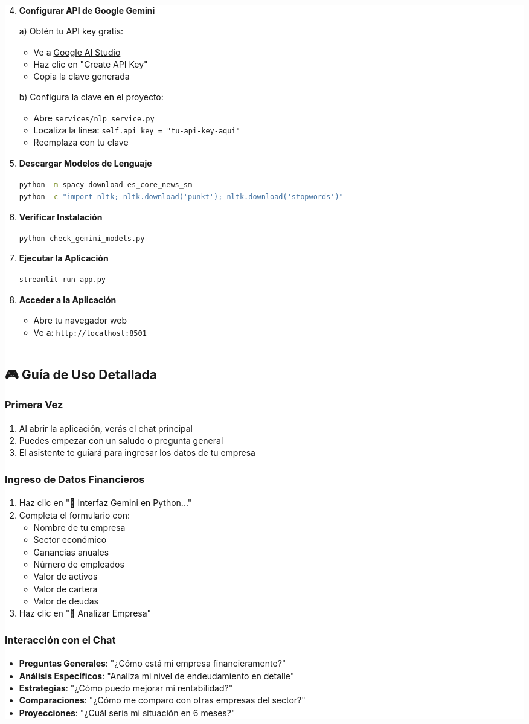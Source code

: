 4. **Configurar API de Google Gemini**
   
   a) Obtén tu API key gratis:
      - Ve a [Google AI Studio](https://makersuite.google.com/app/apikey)
      - Haz clic en "Create API Key"
      - Copia la clave generada
   
   b) Configura la clave en el proyecto:
      - Abre `services/nlp_service.py`
      - Localiza la línea: `self.api_key = "tu-api-key-aqui"`
      - Reemplaza con tu clave

5. **Descargar Modelos de Lenguaje**
   ```bash
   python -m spacy download es_core_news_sm
   python -c "import nltk; nltk.download('punkt'); nltk.download('stopwords')"
   ```

6. **Verificar Instalación**
   ```bash
   python check_gemini_models.py
   ```

7. **Ejecutar la Aplicación**
   ```bash
   streamlit run app.py
   ```

8. **Acceder a la Aplicación**
   - Abre tu navegador web
   - Ve a: `http://localhost:8501`

---

## 🎮 Guía de Uso Detallada

### Primera Vez
1. Al abrir la aplicación, verás el chat principal
2. Puedes empezar con un saludo o pregunta general
3. El asistente te guiará para ingresar los datos de tu empresa

### Ingreso de Datos Financieros
1. Haz clic en "📝 Interfaz Gemini en Python..."
2. Completa el formulario con:
   - Nombre de tu empresa
   - Sector económico
   - Ganancias anuales
   - Número de empleados
   - Valor de activos
   - Valor de cartera
   - Valor de deudas
3. Haz clic en "🚀 Analizar Empresa"

### Interacción con el Chat
- **Preguntas Generales**: "¿Cómo está mi empresa financieramente?"
- **Análisis Específicos**: "Analiza mi nivel de endeudamiento en detalle"
- **Estrategias**: "¿Cómo puedo mejorar mi rentabilidad?"
- **Comparaciones**: "¿Cómo me comparo con otras empresas del sector?"
- **Proyecciones**: "¿Cuál sería mi situación en 6 meses?"
